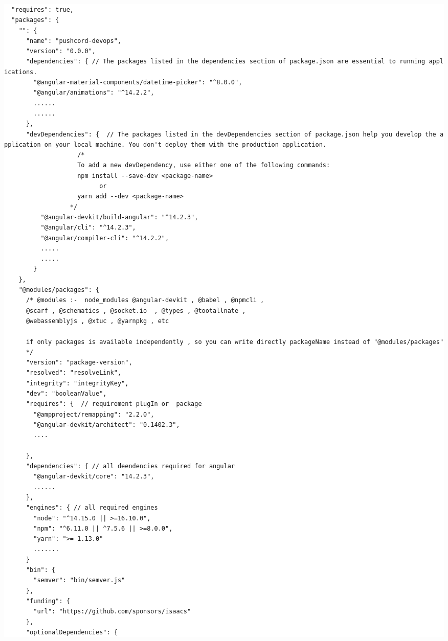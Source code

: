 ```
  "requires": true,
  "packages": {
    "": {
      "name": "pushcord-devops",
      "version": "0.0.0",
      "dependencies": { // The packages listed in the dependencies section of package.json are essential to running applications.
        "@angular-material-components/datetime-picker": "^8.0.0",
        "@angular/animations": "^14.2.2",
        ......
        ......
      },
      "devDependencies": {  // The packages listed in the devDependencies section of package.json help you develop the application on your local machine. You don't deploy them with the production application.
                    /*
                    To add a new devDependency, use either one of the following commands:
                    npm install --save-dev <package-name>
                          or
                    yarn add --dev <package-name>
                  */
          "@angular-devkit/build-angular": "^14.2.3",
          "@angular/cli": "^14.2.3",
          "@angular/compiler-cli": "^14.2.2",
          .....
          .....
        }
    },
    "@modules/packages": {
      /* @modules :-  node_modules @angular-devkit , @babel , @npmcli , 
      @scarf , @schematics , @socket.io  , @types , @tootallnate , 
      @webassemblyjs , @xtuc , @yarnpkg , etc  

      if only packages is available independently , so you can write directly packageName instead of "@modules/packages"
      */
      "version": "package-version",
      "resolved": "resolveLink",
      "integrity": "integrityKey",
      "dev": "booleanValue",
      "requires": {  // requirement plugIn or  package
        "@ampproject/remapping": "2.2.0",
        "@angular-devkit/architect": "0.1402.3",
        ....
       
      },
      "dependencies": { // all deendencies required for angular
        "@angular-devkit/core": "14.2.3",
        ......
      },
      "engines": { // all required engines
        "node": "^14.15.0 || >=16.10.0",
        "npm": "^6.11.0 || ^7.5.6 || >=8.0.0",
        "yarn": ">= 1.13.0"
        .......
      }
      "bin": {
        "semver": "bin/semver.js"
      },
      "funding": {
        "url": "https://github.com/sponsors/isaacs"
      },
      "optionalDependencies": {
```